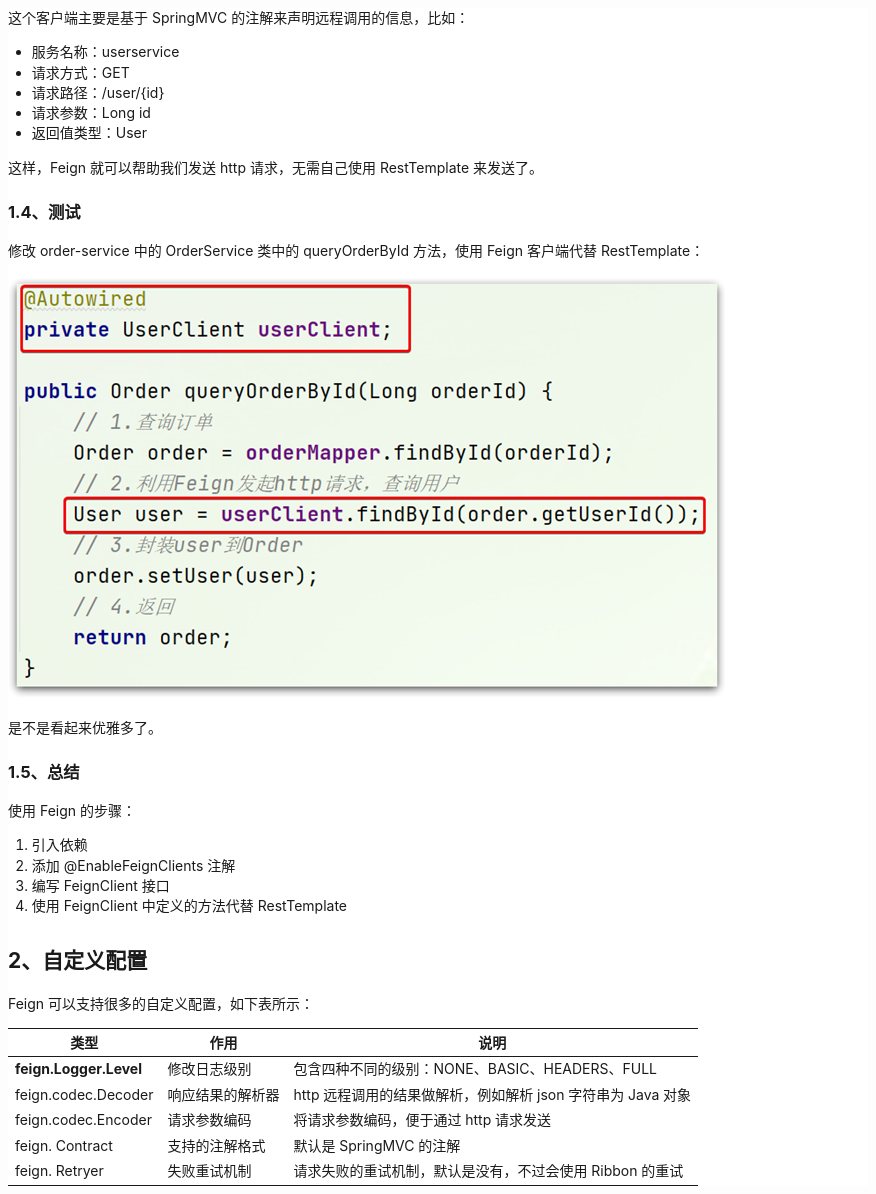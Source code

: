 这个客户端主要是基于 SpringMVC 的注解来声明远程调用的信息，比如：

- 服务名称：userservice
- 请求方式：GET
- 请求路径：/user/{id}
- 请求参数：Long id
- 返回值类型：User

这样，Feign 就可以帮助我们发送 http 请求，无需自己使用 RestTemplate 来发送了。

### 1.4、测试

修改 order-service 中的 OrderService 类中的 queryOrderById 方法，使用 Feign 客户端代替 RestTemplate：

![image29](assets/image29.png)

是不是看起来优雅多了。

### 1.5、总结

使用 Feign 的步骤：

1. 引入依赖
2. 添加 @EnableFeignClients 注解
3. 编写 FeignClient 接口
4. 使用 FeignClient 中定义的方法代替 RestTemplate

## 2、自定义配置

Feign 可以支持很多的自定义配置，如下表所示：

| 类型                   | 作用             | 说明                                                        |
| ---------------------- | ---------------- | ----------------------------------------------------------- |
| **feign.Logger.Level** | 修改日志级别     | 包含四种不同的级别：NONE、BASIC、HEADERS、FULL              |
| feign.codec.Decoder    | 响应结果的解析器 | http 远程调用的结果做解析，例如解析 json 字符串为 Java 对象 |
| feign.codec.Encoder    | 请求参数编码     | 将请求参数编码，便于通过 http 请求发送                      |
| feign. Contract        | 支持的注解格式   | 默认是 SpringMVC 的注解                                     |
| feign. Retryer         | 失败重试机制     | 请求失败的重试机制，默认是没有，不过会使用 Ribbon 的重试    |
